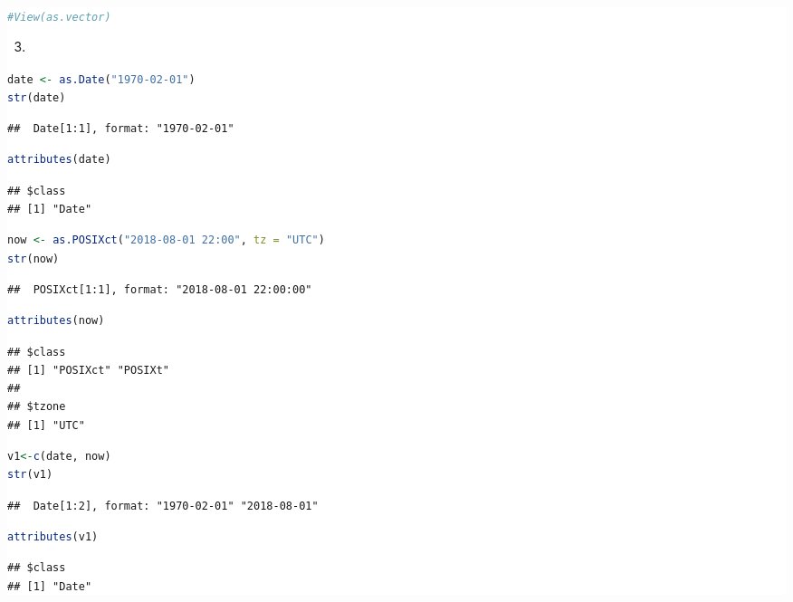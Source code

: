 
```r
#View(as.vector)
```

3.  


```r
date <- as.Date("1970-02-01")
str(date)
```

```
##  Date[1:1], format: "1970-02-01"
```

```r
attributes(date)
```

```
## $class
## [1] "Date"
```

```r
now <- as.POSIXct("2018-08-01 22:00", tz = "UTC")
str(now)
```

```
##  POSIXct[1:1], format: "2018-08-01 22:00:00"
```

```r
attributes(now)
```

```
## $class
## [1] "POSIXct" "POSIXt" 
## 
## $tzone
## [1] "UTC"
```

```r
v1<-c(date, now)
str(v1)
```

```
##  Date[1:2], format: "1970-02-01" "2018-08-01"
```

```r
attributes(v1)
```

```
## $class
## [1] "Date"
```
